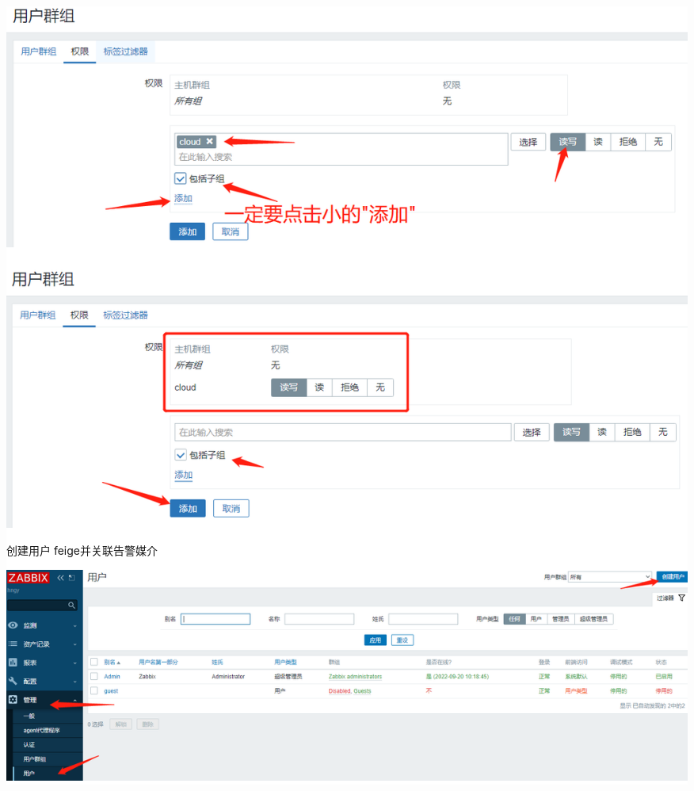 
![img](assets/Zabbix微信监控报警/1663747035142-1e70f75e-0826-4ad9-9cfe-d0a25ae66baa.png)

![img](assets/Zabbix微信监控报警/1663747055204-6fb44f73-6639-4b11-b072-5d137e1f2706.png)



创建用户 feige并关联告警媒介

![img](assets/Zabbix微信监控报警/1663640336018-944fd2d6-cca0-4987-936d-c016166791f0.png)
